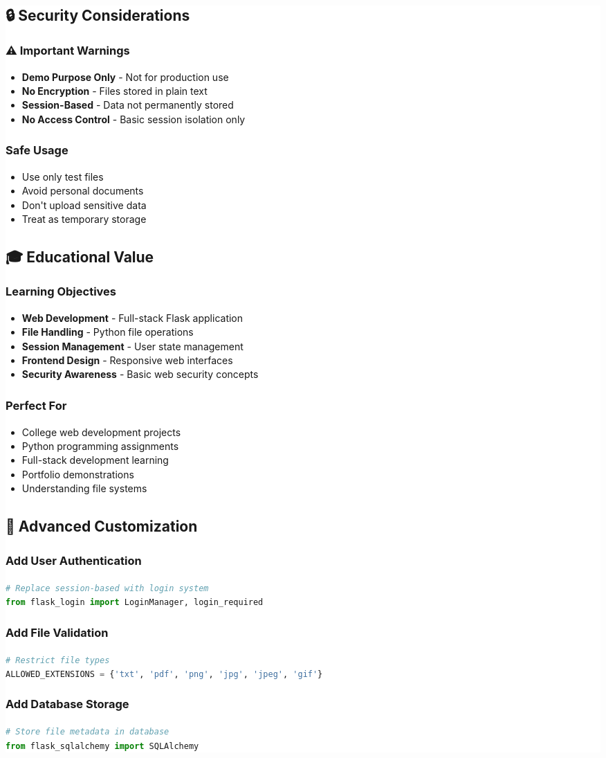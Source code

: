 ## 🔒 Security Considerations

### **⚠️ Important Warnings**
- **Demo Purpose Only** - Not for production use
- **No Encryption** - Files stored in plain text
- **Session-Based** - Data not permanently stored
- **No Access Control** - Basic session isolation only

### **Safe Usage**
- Use only test files
- Avoid personal documents
- Don't upload sensitive data
- Treat as temporary storage

## 🎓 Educational Value

### **Learning Objectives**
- **Web Development** - Full-stack Flask application
- **File Handling** - Python file operations
- **Session Management** - User state management
- **Frontend Design** - Responsive web interfaces
- **Security Awareness** - Basic web security concepts

### **Perfect For**
- College web development projects
- Python programming assignments
- Full-stack development learning
- Portfolio demonstrations
- Understanding file systems

## 🔧 Advanced Customization

### **Add User Authentication**
```python
# Replace session-based with login system
from flask_login import LoginManager, login_required
```

### **Add File Validation**
```python
# Restrict file types
ALLOWED_EXTENSIONS = {'txt', 'pdf', 'png', 'jpg', 'jpeg', 'gif'}
```

### **Add Database Storage**
```python
# Store file metadata in database
from flask_sqlalchemy import SQLAlchemy
```
